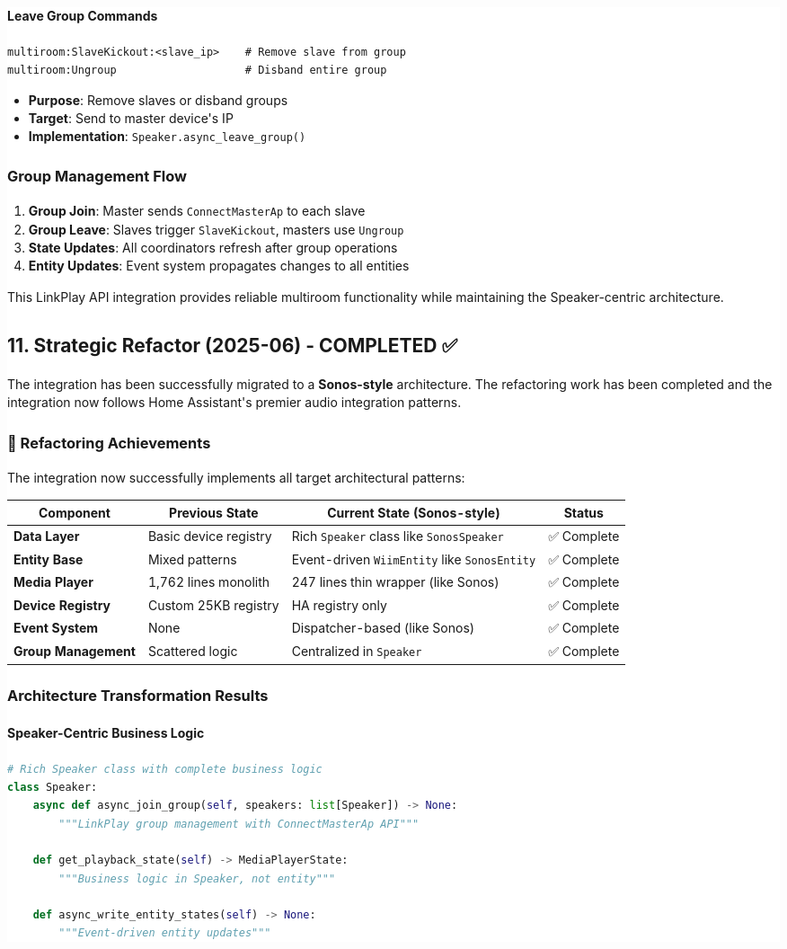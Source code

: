 #### **Leave Group Commands**

```
multiroom:SlaveKickout:<slave_ip>    # Remove slave from group
multiroom:Ungroup                    # Disband entire group
```

- **Purpose**: Remove slaves or disband groups
- **Target**: Send to master device's IP
- **Implementation**: `Speaker.async_leave_group()`

### **Group Management Flow**

1. **Group Join**: Master sends `ConnectMasterAp` to each slave
2. **Group Leave**: Slaves trigger `SlaveKickout`, masters use `Ungroup`
3. **State Updates**: All coordinators refresh after group operations
4. **Entity Updates**: Event system propagates changes to all entities

This LinkPlay API integration provides reliable multiroom functionality while maintaining the Speaker-centric architecture.

## 11. Strategic Refactor (2025-06) - COMPLETED ✅

The integration has been successfully migrated to a **Sonos-style** architecture. The refactoring work has been completed and the integration now follows Home Assistant's premier audio integration patterns.

### **🎯 Refactoring Achievements**

The integration now successfully implements all target architectural patterns:

| **Component**        | **Previous State**    | **Current State (Sonos-style)**              | **Status**  |
| -------------------- | --------------------- | -------------------------------------------- | ----------- |
| **Data Layer**       | Basic device registry | Rich `Speaker` class like `SonosSpeaker`     | ✅ Complete |
| **Entity Base**      | Mixed patterns        | Event-driven `WiimEntity` like `SonosEntity` | ✅ Complete |
| **Media Player**     | 1,762 lines monolith  | 247 lines thin wrapper (like Sonos)          | ✅ Complete |
| **Device Registry**  | Custom 25KB registry  | HA registry only                             | ✅ Complete |
| **Event System**     | None                  | Dispatcher-based (like Sonos)                | ✅ Complete |
| **Group Management** | Scattered logic       | Centralized in `Speaker`                     | ✅ Complete |

### **Architecture Transformation Results**

#### **Speaker-Centric Business Logic**

```python
# Rich Speaker class with complete business logic
class Speaker:
    async def async_join_group(self, speakers: list[Speaker]) -> None:
        """LinkPlay group management with ConnectMasterAp API"""

    def get_playback_state(self) -> MediaPlayerState:
        """Business logic in Speaker, not entity"""

    def async_write_entity_states(self) -> None:
        """Event-driven entity updates"""
```
